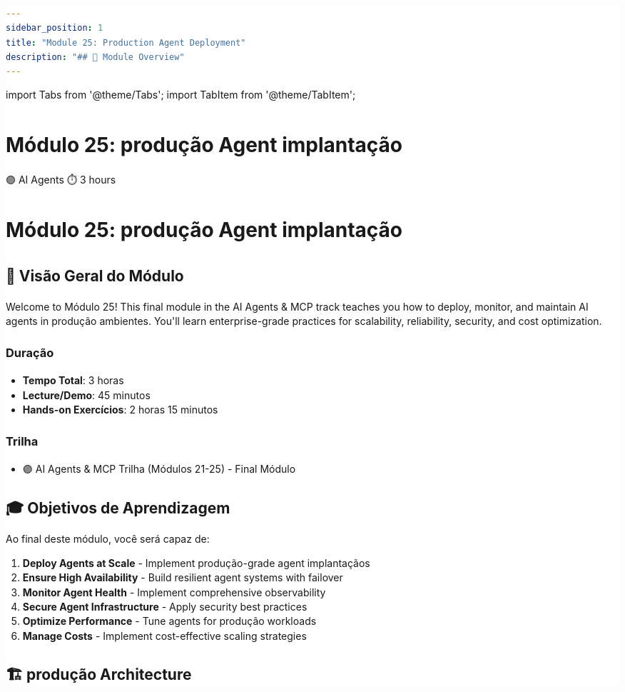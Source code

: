 ```yaml
---
sidebar_position: 1
title: "Module 25: Production Agent Deployment"
description: "## 🎯 Module Overview"
---
```


import Tabs from '@theme/Tabs';
import TabItem from '@theme/TabItem';

# Módulo 25: produção Agent implantação

<div className="module-header">
  <div className="module-info">
    <span className="difficulty-badge ai-agents">🟣 AI Agents</span>
    <span className="duration-badge">⏱️ 3 hours</span>
  </div>
</div>

# Módulo 25: produção Agent implantação

## 🎯 Visão Geral do Módulo

Welcome to Módulo 25! This final module in the AI Agents & MCP track teaches you how to deploy, monitor, and maintain AI agents in produção ambientes. You'll learn enterprise-grade practices for scalability, reliability, security, and cost optimization.

### Duração
- **Tempo Total**: 3 horas
- **Lecture/Demo**: 45 minutos
- **Hands-on Exercícios**: 2 horas 15 minutos

### Trilha
- 🟣 AI Agents & MCP Trilha (Módulos 21-25) - Final Módulo

## 🎓 Objetivos de Aprendizagem

Ao final deste módulo, você será capaz de:

1. **Deploy Agents at Scale** - Implement produção-grade agent implantaçãos
2. **Ensure High Availability** - Build resilient agent systems with failover
3. **Monitor Agent Health** - Implement comprehensive observability
4. **Secure Agent Infrastructure** - Apply security best practices
5. **Optimize Performance** - Tune agents for produção workloads
6. **Manage Costs** - Implement cost-effective scaling strategies

## 🏗️ produção Architecture
